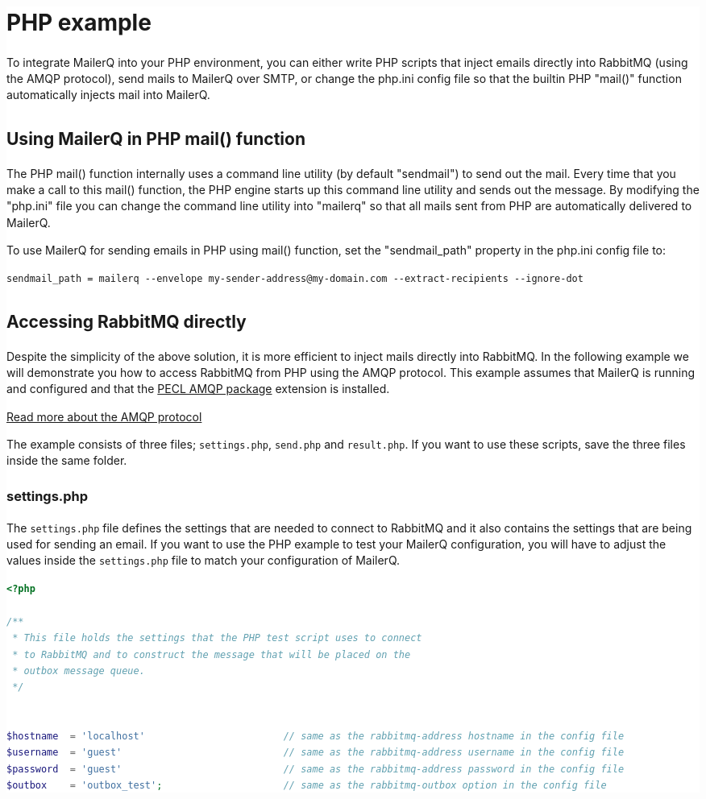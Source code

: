 # PHP example

To integrate MailerQ into your PHP environment, you can either write
PHP scripts that inject emails directly into RabbitMQ (using the AMQP
protocol), send mails to MailerQ over SMTP, or change the php.ini 
config file so that the builtin PHP "mail()" function automatically
injects mail into MailerQ.

## Using MailerQ in PHP mail() function

The PHP mail() function internally uses a command line utility (by default 
"sendmail") to send out the mail. Every time that you make a call to this
mail() function, the PHP engine starts up this command line utility and
sends out the message. By modifying the "php.ini" file you can change the 
command line utility into "mailerq" so that all mails sent from PHP are 
automatically delivered to MailerQ.

To use MailerQ for sending emails in PHP using mail() function, set the
"sendmail_path" property in the php.ini config file to:

````
sendmail_path = mailerq --envelope my-sender-address@my-domain.com --extract-recipients --ignore-dot

````

## Accessing RabbitMQ directly

Despite the simplicity of the above solution, it is more efficient to 
inject mails directly into RabbitMQ. In the following example we will
demonstrate you how to access RabbitMQ from PHP using the AMQP protocol. 
This example assumes that MailerQ is running and configured and that the 
[PECL AMQP package](http://pecl.php.net/package/amqp) extension is installed.

[Read more about the AMQP protocol](https://www.rabbitmq.com/tutorials/amqp-concepts.html)

The example consists of three files; `settings.php`, `send.php` and `result.php`. 
If you want to use these scripts, save the three files inside the same folder.

### settings.php

The `settings.php` file defines the settings that are needed to connect to 
RabbitMQ and it also contains the settings that are being used for sending 
an email. If you want to use the PHP example to test your MailerQ configuration, 
you will have to adjust the values inside the `settings.php` file to match your 
configuration of MailerQ.

```php
<?php

/**
 * This file holds the settings that the PHP test script uses to connect
 * to RabbitMQ and to construct the message that will be placed on the
 * outbox message queue.
 */


$hostname  = 'localhost'                        // same as the rabbitmq-address hostname in the config file
$username  = 'guest'                            // same as the rabbitmq-address username in the config file
$password  = 'guest'                            // same as the rabbitmq-address password in the config file
$outbox    = 'outbox_test';                     // same as the rabbitmq-outbox option in the config file
```
